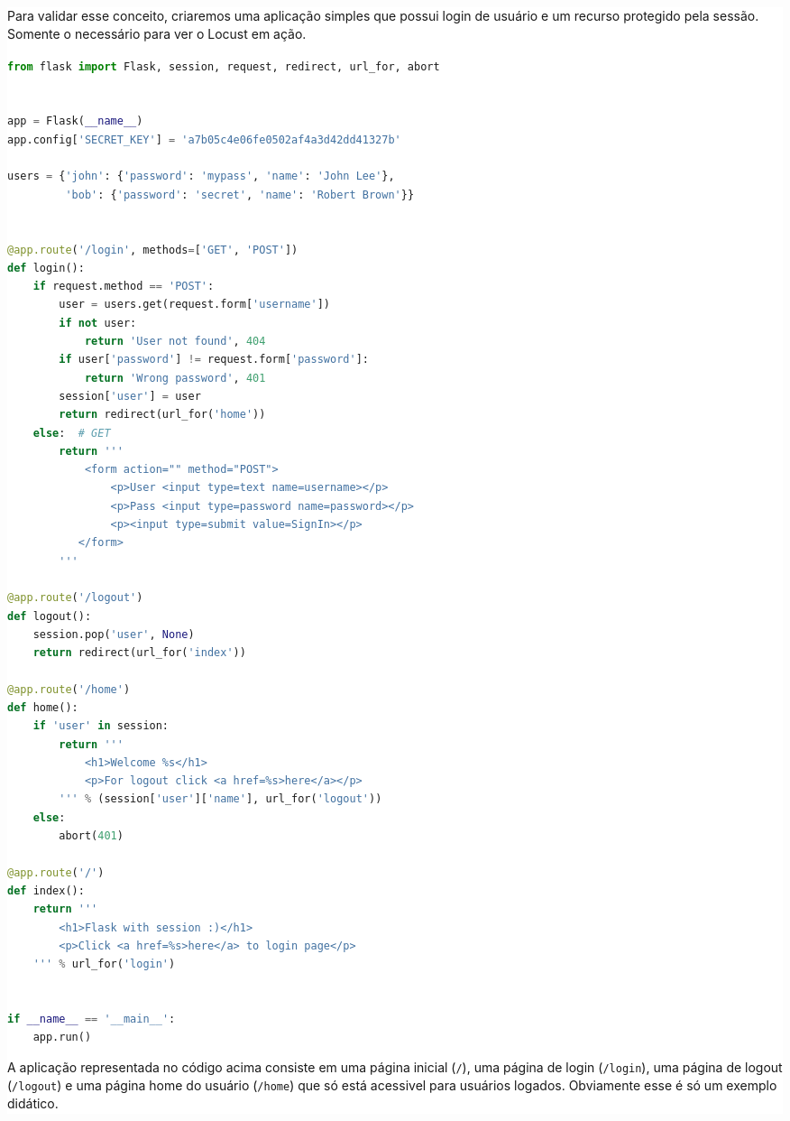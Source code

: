 Para validar esse conceito, criaremos uma aplicação simples que possui login de usuário e um recurso protegido pela sessão. Somente o necessário para ver o Locust em ação.

```python
from flask import Flask, session, request, redirect, url_for, abort


app = Flask(__name__)
app.config['SECRET_KEY'] = 'a7b05c4e06fe0502af4a3d42dd41327b'

users = {'john': {'password': 'mypass', 'name': 'John Lee'},
         'bob': {'password': 'secret', 'name': 'Robert Brown'}}


@app.route('/login', methods=['GET', 'POST'])
def login():
    if request.method == 'POST':
        user = users.get(request.form['username'])
        if not user:
            return 'User not found', 404
        if user['password'] != request.form['password']:
            return 'Wrong password', 401
        session['user'] = user
        return redirect(url_for('home'))
    else:  # GET
        return '''
            <form action="" method="POST">
                <p>User <input type=text name=username></p>
                <p>Pass <input type=password name=password></p>
                <p><input type=submit value=SignIn></p>
           </form>
        '''

@app.route('/logout')
def logout():
    session.pop('user', None)
    return redirect(url_for('index'))

@app.route('/home')
def home():
    if 'user' in session:
        return '''
            <h1>Welcome %s</h1>
            <p>For logout click <a href=%s>here</a></p>
        ''' % (session['user']['name'], url_for('logout'))
    else:
        abort(401)

@app.route('/')
def index():
    return '''
        <h1>Flask with session :)</h1>
        <p>Click <a href=%s>here</a> to login page</p>
    ''' % url_for('login')


if __name__ == '__main__':
    app.run()
```
A aplicação representada no código acima consiste em uma página inicial (``/``), uma página de login (``/login``), uma página de logout (``/logout``) e uma página home do usuário (``/home``) que só está acessivel para usuários logados. Obviamente esse é só um exemplo didático. 
